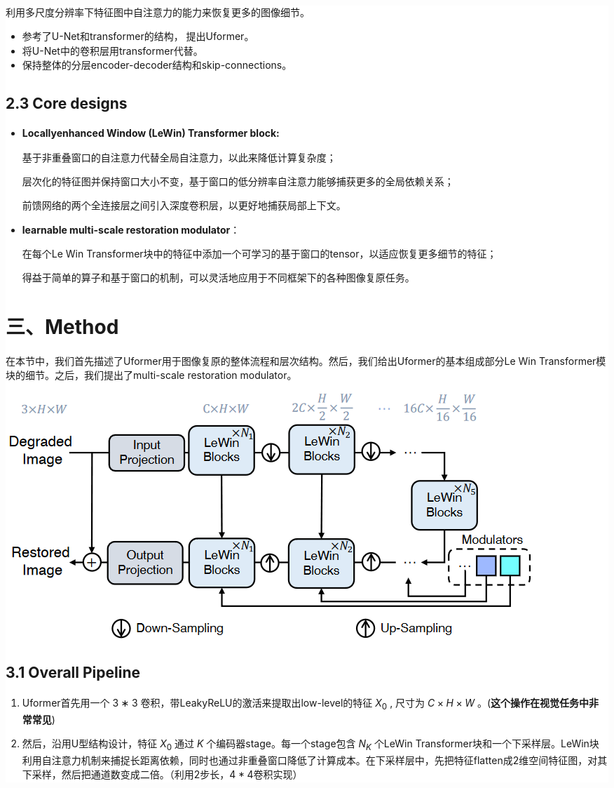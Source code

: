利用多尺度分辨率下特征图中自注意力的能力来恢复更多的图像细节。

- 参考了U-Net和transformer的结构， 提出Uformer。
- 将U-Net中的卷积层用transformer代替。
- 保持整体的分层encoder-decoder结构和skip-connections。

## 2.3 Core designs

- **Locallyenhanced Window (LeWin) Transformer block:**

  基于非重叠窗口的自注意力代替全局自注意力，以此来降低计算复杂度；

  层次化的特征图并保持窗口大小不变，基于窗口的低分辨率自注意力能够捕获更多的全局依赖关系；

  前馈网络的两个全连接层之间引入深度卷积层，以更好地捕获局部上下文。

- **learnable multi-scale restoration modulator**：

  在每个Le Win Transformer块中的特征中添加一个可学习的基于窗口的tensor，以适应恢复更多细节的特征；

  得益于简单的算子和基于窗口的机制，可以灵活地应用于不同框架下的各种图像复原任务。

# 三、Method

在本节中，我们首先描述了Uformer用于图像复原的整体流程和层次结构。然后，我们给出Uformer的基本组成部分Le Win Transformer模块的细节。之后，我们提出了multi-scale restoration modulator。

![structure](Paper-CVPR-2021-Uformer/Uformer.png)

## 3.1 Overall Pipeline

1. Uformer首先用一个 $3∗3$ 卷积，带LeakyReLU的激活来提取出low-level的特征 $X_0$ , 尺寸为 $C \times H \times W$ 。(**这个操作在视觉任务中非常常见**)

2. 然后，沿用U型结构设计，特征 $X_0$ 通过 $K$ 个编码器stage。每一个stage包含 $N_K$ 个LeWin Transformer块和一个下采样层。LeWin块利用自注意力机制来捕捉长距离依赖，同时也通过非重叠窗口降低了计算成本。在下采样层中，先把特征flatten成2维空间特征图，对其下采样，然后把通道数变成二倍。（利用2步长，$4*4$卷积实现）

